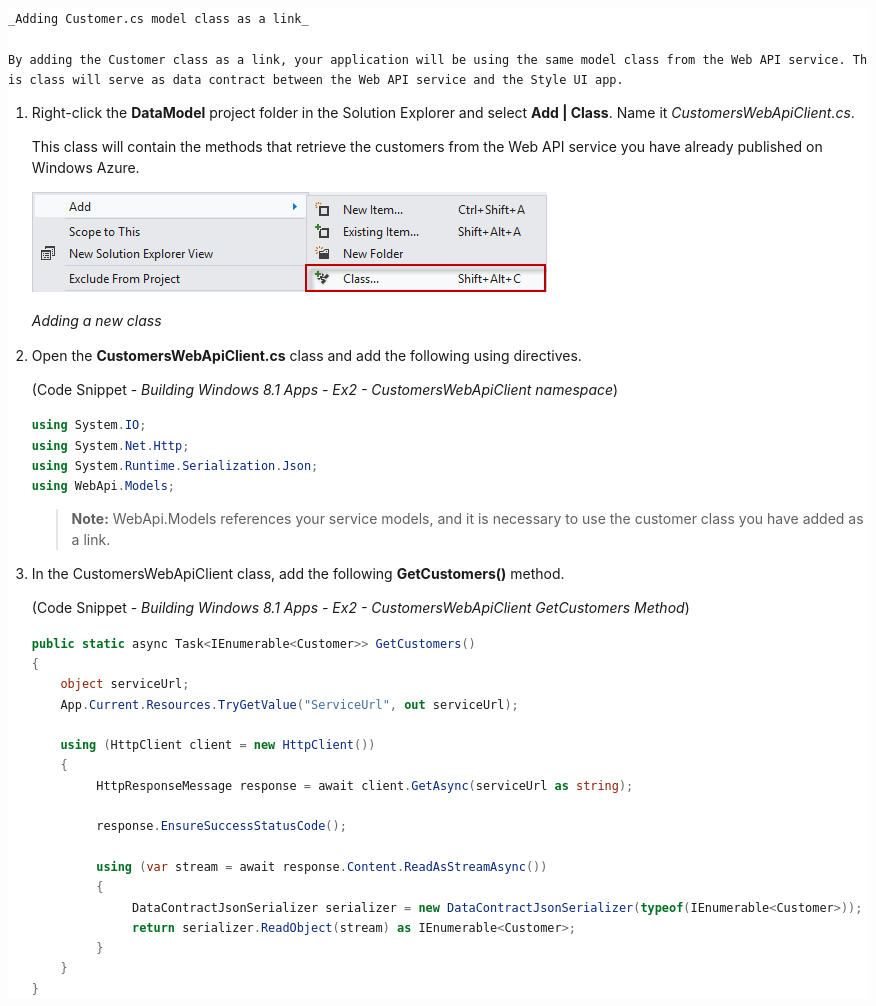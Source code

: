 	_Adding Customer.cs model class as a link_

	By adding the Customer class as a link, your application will be using the same model class from the Web API service. This class will serve as data contract between the Web API service and the Style UI app.

1. Right-click the **DataModel** project folder in the Solution Explorer and select **Add | Class**. Name it _CustomersWebApiClient.cs_. 

	This class will contain the methods that retrieve the customers from the Web API service you have already published on Windows Azure.

	![Adding a new class](Images/adding-a-new-class.png?raw=true "Adding a new class")

	_Adding a new class_

1. 	Open the **CustomersWebApiClient.cs** class and add the following using directives. 

	(Code Snippet - _Building Windows 8.1 Apps - Ex2 - CustomersWebApiClient namespace_)

	<!-- mark:1-4 -->
	````C#
	using System.IO;
	using System.Net.Http;
	using System.Runtime.Serialization.Json;
	using WebApi.Models;
	````

	>**Note:** WebApi.Models references your service models, and it is necessary to use the customer class you have added as a link.
	
1. In the CustomersWebApiClient class, add the following **GetCustomers()** method.

	(Code Snippet - _Building Windows 8.1 Apps - Ex2 - CustomersWebApiClient GetCustomers Method_)

	<!-- mark:1-18 -->
	````C#
	public static async Task<IEnumerable<Customer>> GetCustomers()
	{            
		object serviceUrl;
		App.Current.Resources.TryGetValue("ServiceUrl", out serviceUrl);

		using (HttpClient client = new HttpClient())
		{
			 HttpResponseMessage response = await client.GetAsync(serviceUrl as string);

			 response.EnsureSuccessStatusCode();

			 using (var stream = await response.Content.ReadAsStreamAsync())
			 {                    
				  DataContractJsonSerializer serializer = new DataContractJsonSerializer(typeof(IEnumerable<Customer>));
				  return serializer.ReadObject(stream) as IEnumerable<Customer>;                                       
			 }                
		}            
	}
	````
